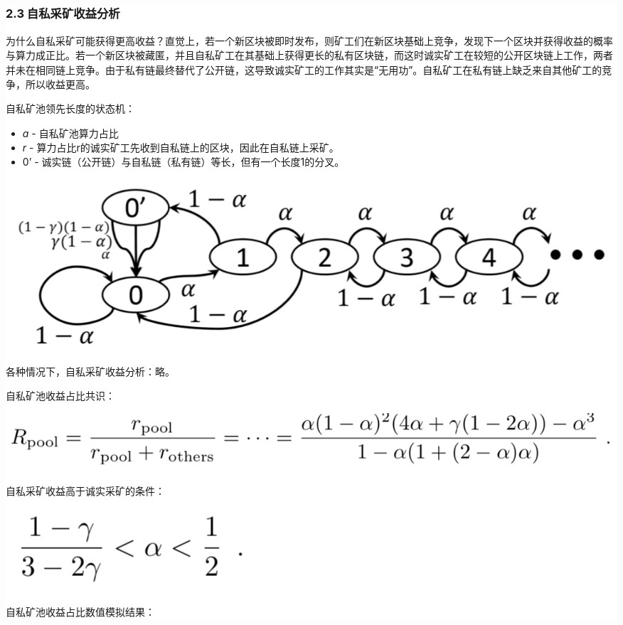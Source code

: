 ### 2.3 自私采矿收益分析

为什么自私采矿可能获得更高收益？直觉上，若一个新区块被即时发布，则矿工们在新区块基础上竞争，发现下一个区块并获得收益的概率与算力成正比。若一个新区块被藏匿，并且自私矿工在其基础上获得更长的私有区块链，而这时诚实矿工在较短的公开区块链上工作，两者并未在相同链上竞争。由于私有链最终替代了公开链，这导致诚实矿工的工作其实是“无用功”。自私矿工在私有链上缺乏来自其他矿工的竞争，所以收益更高。

自私矿池领先长度的状态机： 

- $a$ - 自私矿池算力占比
- $r$ - 算力占比r的诚实矿工先收到自私链上的区块，因此在自私链上采矿。
- $0’$ - 诚实链（公开链）与自私链（私有链）等长，但有一个长度1的分叉。



![State machine of lead](self-mining/state-machine.png)

各种情况下，自私采矿收益分析：略。

自私矿池收益占比共识：

![Revenue fomula](self-mining/revenue-fomula.png)

自私采矿收益高于诚实采矿的条件：

![a-r](self-mining/a-r.png)

自私矿池收益占比数值模拟结果：
